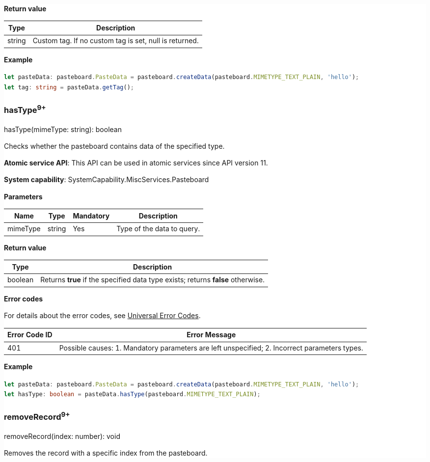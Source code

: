 **Return value**

| Type| Description|
| -------- | -------- |
| string | Custom tag. If no custom tag is set, null is returned.|

**Example**

```ts
let pasteData: pasteboard.PasteData = pasteboard.createData(pasteboard.MIMETYPE_TEXT_PLAIN, 'hello');
let tag: string = pasteData.getTag();
```

### hasType<sup>9+</sup>

hasType(mimeType: string): boolean

Checks whether the pasteboard contains data of the specified type.

**Atomic service API**: This API can be used in atomic services since API version 11.

**System capability**: SystemCapability.MiscServices.Pasteboard

**Parameters**

| Name| Type| Mandatory| Description|
| -------- | -------- | -------- | -------- |
| mimeType | string | Yes| Type of the data to query.|

**Return value**

| Type| Description|
| -------- | -------- |
| boolean | Returns **true** if the specified data type exists; returns **false** otherwise.|

**Error codes**

For details about the error codes, see [Universal Error Codes](../errorcode-universal.md).

| Error Code ID| Error Message|
| -------- | -------- |
| 401      | Possible causes: 1. Mandatory parameters are left unspecified; 2. Incorrect parameters types. |

**Example**

```ts
let pasteData: pasteboard.PasteData = pasteboard.createData(pasteboard.MIMETYPE_TEXT_PLAIN, 'hello');
let hasType: boolean = pasteData.hasType(pasteboard.MIMETYPE_TEXT_PLAIN);
```

### removeRecord<sup>9+</sup>

removeRecord(index: number): void

Removes the record with a specific index from the pasteboard.
